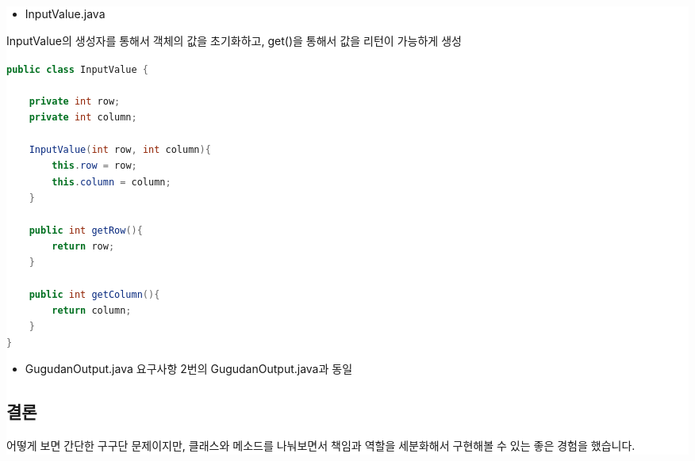 * InputValue.java

InputValue의 생성자를 통해서 객체의 값을 초기화하고, get()을 통해서 값을 리턴이 가능하게 생성
```java
public class InputValue {

    private int row;
    private int column;

    InputValue(int row, int column){
        this.row = row;
        this.column = column;
    }

    public int getRow(){
        return row;
    }

    public int getColumn(){
        return column;
    }
}
```

* GugudanOutput.java
요구사항 2번의 GugudanOutput.java과 동일

## 결론
어떻게 보면 간단한 구구단 문제이지만, 클래스와 메소드를 나눠보면서 책임과 역할을 세분화해서 구현해볼 수 있는 좋은 경험을 했습니다.


